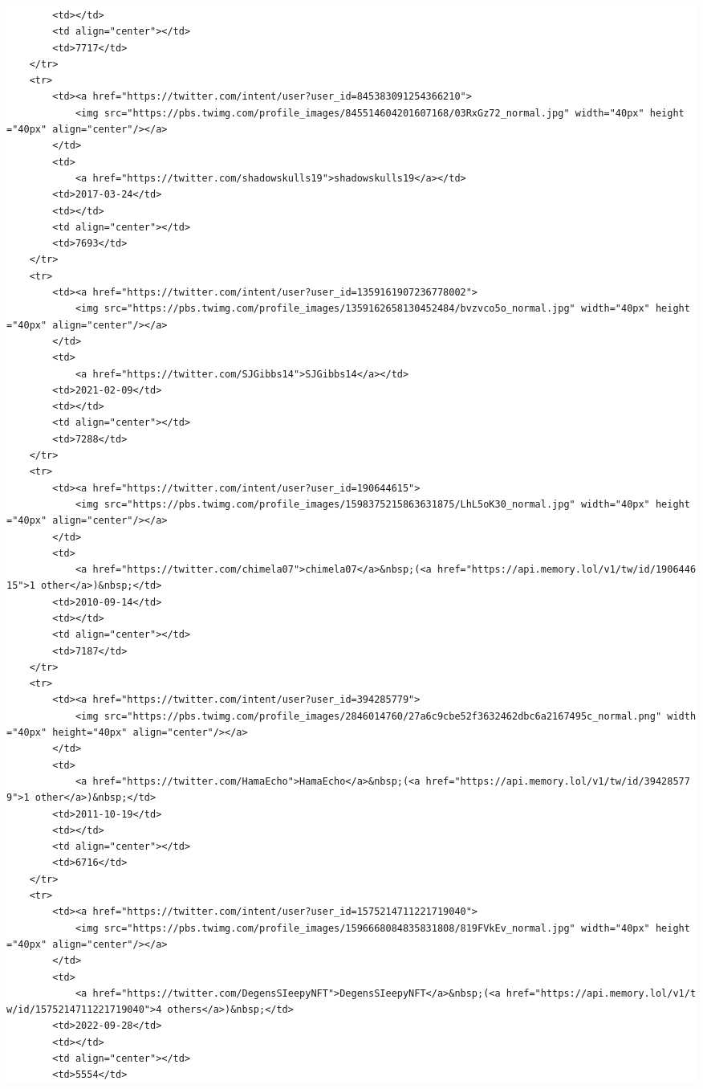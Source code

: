             <td></td>
            <td align="center"></td>
            <td>7717</td>
        </tr>
        <tr>
            <td><a href="https://twitter.com/intent/user?user_id=845383091254366210">
                <img src="https://pbs.twimg.com/profile_images/845514604201607168/03RxGz72_normal.jpg" width="40px" height="40px" align="center"/></a>
            </td>
            <td>
                <a href="https://twitter.com/shadowskulls19">shadowskulls19</a></td>
            <td>2017-03-24</td>
            <td></td>
            <td align="center"></td>
            <td>7693</td>
        </tr>
        <tr>
            <td><a href="https://twitter.com/intent/user?user_id=1359161907236778002">
                <img src="https://pbs.twimg.com/profile_images/1359162658130452484/bvzvco5o_normal.jpg" width="40px" height="40px" align="center"/></a>
            </td>
            <td>
                <a href="https://twitter.com/SJGibbs14">SJGibbs14</a></td>
            <td>2021-02-09</td>
            <td></td>
            <td align="center"></td>
            <td>7288</td>
        </tr>
        <tr>
            <td><a href="https://twitter.com/intent/user?user_id=190644615">
                <img src="https://pbs.twimg.com/profile_images/1598375215863631875/LhL5oK30_normal.jpg" width="40px" height="40px" align="center"/></a>
            </td>
            <td>
                <a href="https://twitter.com/chimela07">chimela07</a>&nbsp;(<a href="https://api.memory.lol/v1/tw/id/190644615">1 other</a>)&nbsp;</td>
            <td>2010-09-14</td>
            <td></td>
            <td align="center"></td>
            <td>7187</td>
        </tr>
        <tr>
            <td><a href="https://twitter.com/intent/user?user_id=394285779">
                <img src="https://pbs.twimg.com/profile_images/2846014760/27a6c9cbe52f3632462dbc6a2167495c_normal.png" width="40px" height="40px" align="center"/></a>
            </td>
            <td>
                <a href="https://twitter.com/HamaEcho">HamaEcho</a>&nbsp;(<a href="https://api.memory.lol/v1/tw/id/394285779">1 other</a>)&nbsp;</td>
            <td>2011-10-19</td>
            <td></td>
            <td align="center"></td>
            <td>6716</td>
        </tr>
        <tr>
            <td><a href="https://twitter.com/intent/user?user_id=1575214711221719040">
                <img src="https://pbs.twimg.com/profile_images/1596668084835831808/819FVkEv_normal.jpg" width="40px" height="40px" align="center"/></a>
            </td>
            <td>
                <a href="https://twitter.com/DegensSIeepyNFT">DegensSIeepyNFT</a>&nbsp;(<a href="https://api.memory.lol/v1/tw/id/1575214711221719040">4 others</a>)&nbsp;</td>
            <td>2022-09-28</td>
            <td></td>
            <td align="center"></td>
            <td>5554</td>
